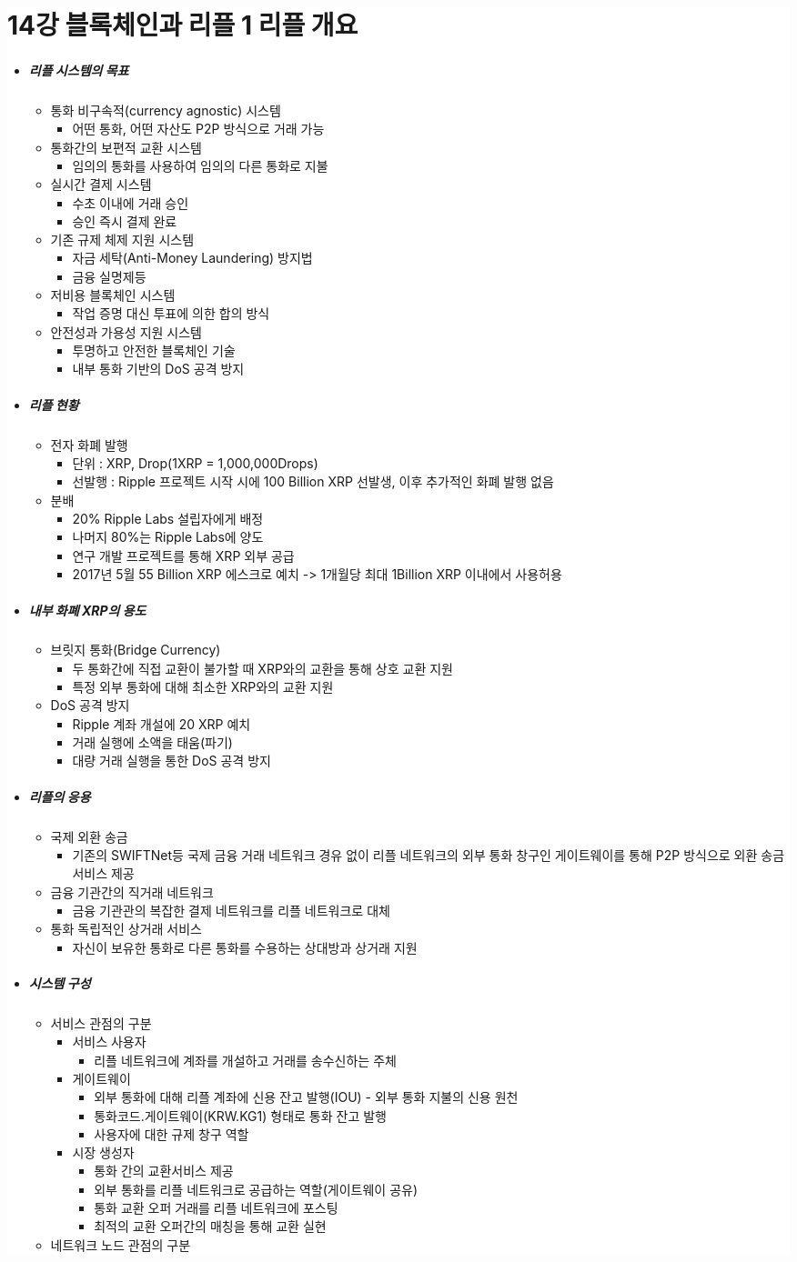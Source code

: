 # 14강 블록체인과 리플 1 리플 개요



- ##### 리플 시스템의 목표

  - 통화 비구속적(currency agnostic) 시스템
    - 어떤 통화, 어떤 자산도 P2P 방식으로 거래 가능
  - 통화간의 보편적 교환 시스템
    - 임의의 통화를 사용하여 임의의 다른 통화로 지불
  - 실시간 결제 시스템
    - 수초 이내에 거래 승인
    - 승인 즉시 결제 완료
  - 기존 규제 체제 지원 시스템
    - 자금 세탁(Anti-Money Laundering) 방지법
    - 금융 실명제등
  - 저비용 블록체인 시스템
    - 작업 증명 대신 투표에 의한 합의 방식
  - 안전성과 가용성 지원 시스템
    - 투명하고 안전한 블록체인 기술
    - 내부 통화 기반의 DoS 공격 방지

- ##### 리플 현황

  - 전자 화폐 발행
    - 단위 : XRP, Drop(1XRP = 1,000,000Drops)
    - 선발행 : Ripple 프로젝트 시작 시에 100 Billion XRP 선발생, 이후 추가적인 화폐 발행 없음
  - 분배
    - 20% Ripple Labs  설립자에게 배정
    - 나머지 80%는 Ripple Labs에 양도
    - 연구 개발 프로젝트를 통해 XRP 외부 공급
    - 2017년 5월 55 Billion XRP 에스크로 예치 -> 1개월당 최대 1Billion XRP 이내에서 사용허용

- ##### 내부 화폐 XRP의 용도

  - 브릿지 통화(Bridge Currency)
    - 두 통화간에 직접 교환이 불가할 때 XRP와의 교환을 통해 상호 교환 지원
    - 특정 외부 통화에 대해 최소한 XRP와의 교환 지원
  - DoS 공격 방지
    - Ripple 계좌 개설에 20 XRP 예치
    - 거래 실행에 소액을 태움(파기)
    - 대량 거래 실행을 통한 DoS 공격 방지

- ##### 리플의 응용

  - 국제 외환 송금
    - 기존의 SWIFTNet등 국제 금융 거래 네트워크 경유 없이 리플 네트워크의 외부 통화 창구인 게이트웨이를 통해 P2P 방식으로 외환 송금 서비스 제공
  - 금융 기관간의 직거래 네트워크
    - 금융 기관관의 복잡한 결제 네트워크를 리플 네트워크로 대체
  - 통화 독립적인 상거래 서비스
    - 자신이 보유한 통화로 다른 통화를 수용하는 상대방과 상거래 지원

- ##### 시스템 구성

  - 서비스 관점의 구분
    - 서비스 사용자
      - 리플 네트워크에 계좌를 개설하고 거래를 송수신하는 주체
    - 게이트웨이
      - 외부 통화에 대해 리플 계좌에 신용 잔고 발행(IOU) - 외부 통화 지불의 신용 원천
      - 통화코드.게이트웨이(KRW.KG1) 형태로 통화 잔고 발행
      - 사용자에 대한 규제 창구 역할
    - 시장 생성자
      - 통화 간의 교환서비스 제공
      - 외부 통화를 리플 네트워크로 공급하는 역할(게이트웨이 공유)
      - 통화 교환 오퍼 거래를 리플 네트워크에 포스팅
      - 최적의 교환 오퍼간의 매칭을 통해 교환 실현
  - 네트워크 노드 관점의 구분